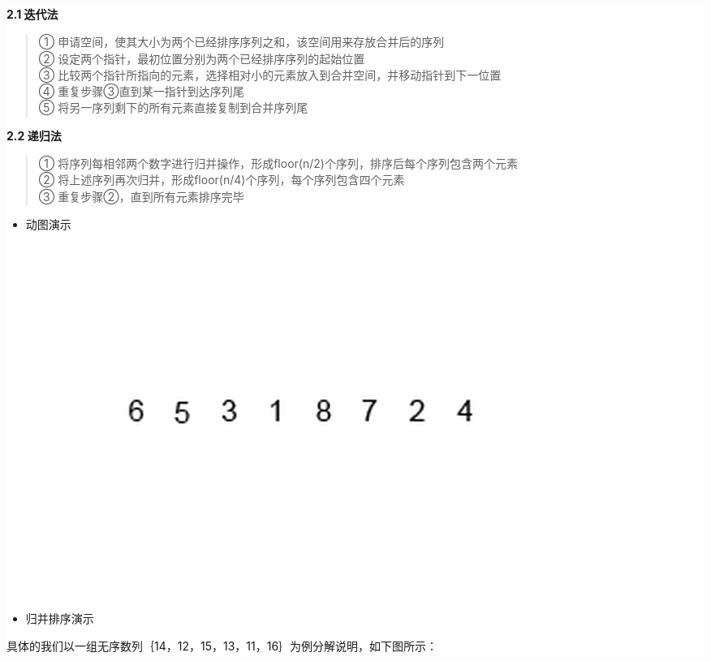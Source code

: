 **2.1 迭代法**

> ① 申请空间，使其大小为两个已经排序序列之和，该空间用来存放合并后的序列<br/>
> ② 设定两个指针，最初位置分别为两个已经排序序列的起始位置<br/>
> ③ 比较两个指针所指向的元素，选择相对小的元素放入到合并空间，并移动指针到下一位置<br/>
> ④ 重复步骤③直到某一指针到达序列尾<br/>
> ⑤ 将另一序列剩下的所有元素直接复制到合并序列尾

**2.2 递归法**

> ① 将序列每相邻两个数字进行归并操作，形成floor(n/2)个序列，排序后每个序列包含两个元素<br/>
> ② 将上述序列再次归并，形成floor(n/4)个序列，每个序列包含四个元素<br/>
> ③ 重复步骤②，直到所有元素排序完毕

* 动图演示

![img](./pics/v2-a29c0dd0186d1f8cef3c5ebdedf3e5a3_b.webp)

* 归并排序演示

具体的我们以一组无序数列｛14，12，15，13，11，16｝为例分解说明，如下图所示：
